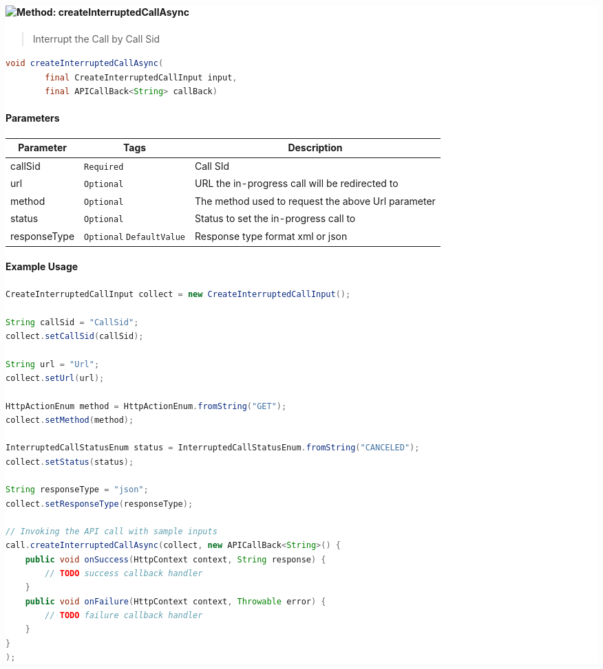
#### <a name="create_interrupted_call_async"></a>![Method: ](https://apidocs.io/img/method.png "message360.controllers.CallController.createInterruptedCallAsync") createInterruptedCallAsync

> Interrupt the Call by Call Sid


```java
void createInterruptedCallAsync(
        final CreateInterruptedCallInput input,
        final APICallBack<String> callBack)
```

#### Parameters

| Parameter | Tags | Description |
|-----------|------|-------------|
| callSid |  ``` Required ```  | Call SId |
| url |  ``` Optional ```  | URL the in-progress call will be redirected to |
| method |  ``` Optional ```  | The method used to request the above Url parameter |
| status |  ``` Optional ```  | Status to set the in-progress call to |
| responseType |  ``` Optional ```  ``` DefaultValue ```  | Response type format xml or json |


#### Example Usage

```java
CreateInterruptedCallInput collect = new CreateInterruptedCallInput();

String callSid = "CallSid";
collect.setCallSid(callSid);

String url = "Url";
collect.setUrl(url);

HttpActionEnum method = HttpActionEnum.fromString("GET");
collect.setMethod(method);

InterruptedCallStatusEnum status = InterruptedCallStatusEnum.fromString("CANCELED");
collect.setStatus(status);

String responseType = "json";
collect.setResponseType(responseType);

// Invoking the API call with sample inputs
call.createInterruptedCallAsync(collect, new APICallBack<String>() {
    public void onSuccess(HttpContext context, String response) {
        // TODO success callback handler
    }
    public void onFailure(HttpContext context, Throwable error) {
        // TODO failure callback handler
    }
}
);

```
